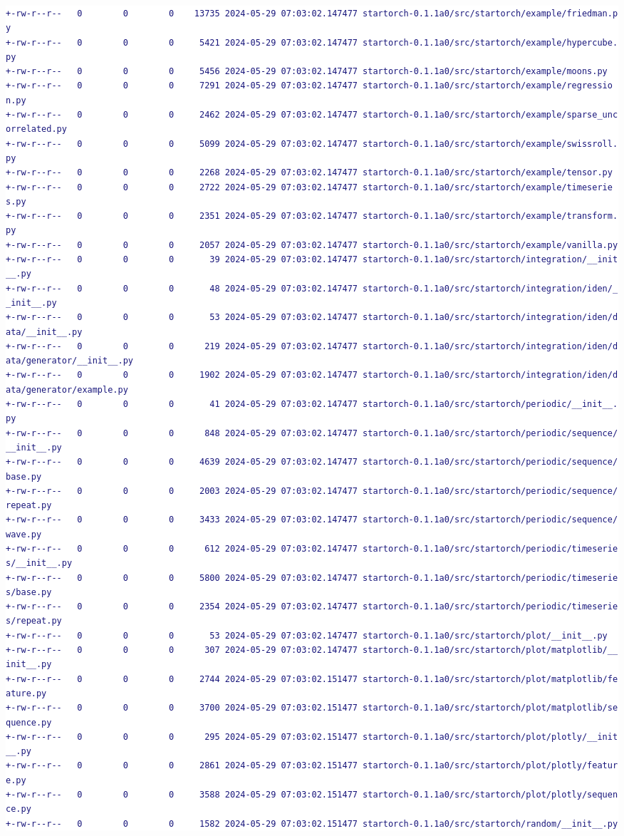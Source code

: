 ```diff
+-rw-r--r--   0        0        0    13735 2024-05-29 07:03:02.147477 startorch-0.1.1a0/src/startorch/example/friedman.py
+-rw-r--r--   0        0        0     5421 2024-05-29 07:03:02.147477 startorch-0.1.1a0/src/startorch/example/hypercube.py
+-rw-r--r--   0        0        0     5456 2024-05-29 07:03:02.147477 startorch-0.1.1a0/src/startorch/example/moons.py
+-rw-r--r--   0        0        0     7291 2024-05-29 07:03:02.147477 startorch-0.1.1a0/src/startorch/example/regression.py
+-rw-r--r--   0        0        0     2462 2024-05-29 07:03:02.147477 startorch-0.1.1a0/src/startorch/example/sparse_uncorrelated.py
+-rw-r--r--   0        0        0     5099 2024-05-29 07:03:02.147477 startorch-0.1.1a0/src/startorch/example/swissroll.py
+-rw-r--r--   0        0        0     2268 2024-05-29 07:03:02.147477 startorch-0.1.1a0/src/startorch/example/tensor.py
+-rw-r--r--   0        0        0     2722 2024-05-29 07:03:02.147477 startorch-0.1.1a0/src/startorch/example/timeseries.py
+-rw-r--r--   0        0        0     2351 2024-05-29 07:03:02.147477 startorch-0.1.1a0/src/startorch/example/transform.py
+-rw-r--r--   0        0        0     2057 2024-05-29 07:03:02.147477 startorch-0.1.1a0/src/startorch/example/vanilla.py
+-rw-r--r--   0        0        0       39 2024-05-29 07:03:02.147477 startorch-0.1.1a0/src/startorch/integration/__init__.py
+-rw-r--r--   0        0        0       48 2024-05-29 07:03:02.147477 startorch-0.1.1a0/src/startorch/integration/iden/__init__.py
+-rw-r--r--   0        0        0       53 2024-05-29 07:03:02.147477 startorch-0.1.1a0/src/startorch/integration/iden/data/__init__.py
+-rw-r--r--   0        0        0      219 2024-05-29 07:03:02.147477 startorch-0.1.1a0/src/startorch/integration/iden/data/generator/__init__.py
+-rw-r--r--   0        0        0     1902 2024-05-29 07:03:02.147477 startorch-0.1.1a0/src/startorch/integration/iden/data/generator/example.py
+-rw-r--r--   0        0        0       41 2024-05-29 07:03:02.147477 startorch-0.1.1a0/src/startorch/periodic/__init__.py
+-rw-r--r--   0        0        0      848 2024-05-29 07:03:02.147477 startorch-0.1.1a0/src/startorch/periodic/sequence/__init__.py
+-rw-r--r--   0        0        0     4639 2024-05-29 07:03:02.147477 startorch-0.1.1a0/src/startorch/periodic/sequence/base.py
+-rw-r--r--   0        0        0     2003 2024-05-29 07:03:02.147477 startorch-0.1.1a0/src/startorch/periodic/sequence/repeat.py
+-rw-r--r--   0        0        0     3433 2024-05-29 07:03:02.147477 startorch-0.1.1a0/src/startorch/periodic/sequence/wave.py
+-rw-r--r--   0        0        0      612 2024-05-29 07:03:02.147477 startorch-0.1.1a0/src/startorch/periodic/timeseries/__init__.py
+-rw-r--r--   0        0        0     5800 2024-05-29 07:03:02.147477 startorch-0.1.1a0/src/startorch/periodic/timeseries/base.py
+-rw-r--r--   0        0        0     2354 2024-05-29 07:03:02.147477 startorch-0.1.1a0/src/startorch/periodic/timeseries/repeat.py
+-rw-r--r--   0        0        0       53 2024-05-29 07:03:02.147477 startorch-0.1.1a0/src/startorch/plot/__init__.py
+-rw-r--r--   0        0        0      307 2024-05-29 07:03:02.147477 startorch-0.1.1a0/src/startorch/plot/matplotlib/__init__.py
+-rw-r--r--   0        0        0     2744 2024-05-29 07:03:02.151477 startorch-0.1.1a0/src/startorch/plot/matplotlib/feature.py
+-rw-r--r--   0        0        0     3700 2024-05-29 07:03:02.151477 startorch-0.1.1a0/src/startorch/plot/matplotlib/sequence.py
+-rw-r--r--   0        0        0      295 2024-05-29 07:03:02.151477 startorch-0.1.1a0/src/startorch/plot/plotly/__init__.py
+-rw-r--r--   0        0        0     2861 2024-05-29 07:03:02.151477 startorch-0.1.1a0/src/startorch/plot/plotly/feature.py
+-rw-r--r--   0        0        0     3588 2024-05-29 07:03:02.151477 startorch-0.1.1a0/src/startorch/plot/plotly/sequence.py
+-rw-r--r--   0        0        0     1582 2024-05-29 07:03:02.151477 startorch-0.1.1a0/src/startorch/random/__init__.py
```